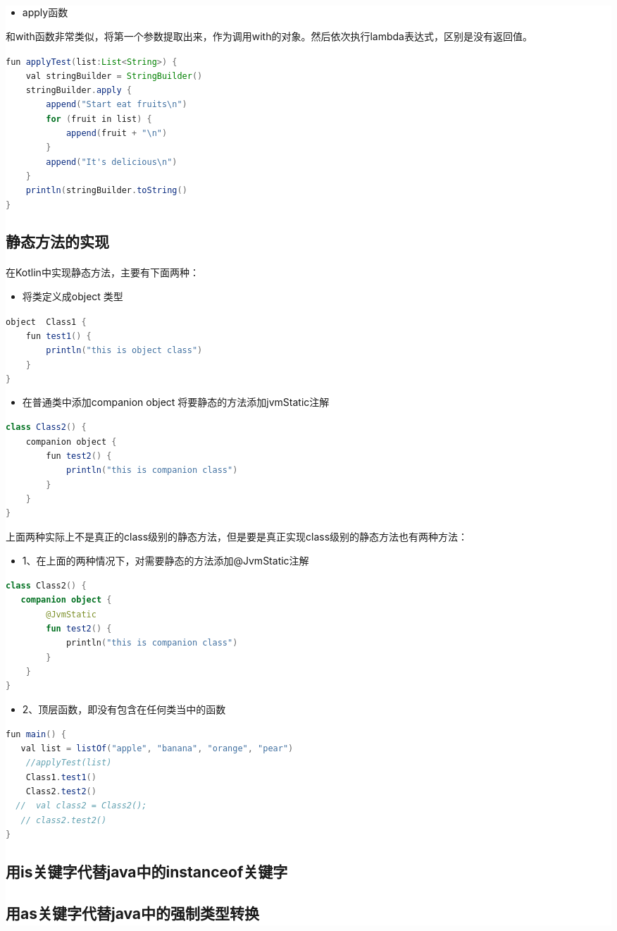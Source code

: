 * apply函数

和with函数非常类似，将第一个参数提取出来，作为调用with的对象。然后依次执行lambda表达式，区别是没有返回值。
```java
fun applyTest(list:List<String>) {
    val stringBuilder = StringBuilder()
    stringBuilder.apply {
        append("Start eat fruits\n")
        for (fruit in list) {
            append(fruit + "\n")
        }
        append("It's delicious\n")
    }
    println(stringBuilder.toString()
}
```
## 静态方法的实现
在Kotlin中实现静态方法，主要有下面两种：
* 将类定义成object 类型
```java
object  Class1 {
    fun test1() {
        println("this is object class")
    }
}
```
* 在普通类中添加companion object
将要静态的方法添加jvmStatic注解
```java
class Class2() {
    companion object {
        fun test2() {
            println("this is companion class")
        }
    }
}
```
上面两种实际上不是真正的class级别的静态方法，但是要是真正实现class级别的静态方法也有两种方法：
* 1、在上面的两种情况下，对需要静态的方法添加@JvmStatic注解
```kotlin
class Class2() {
   companion object {
        @JvmStatic
        fun test2() {
            println("this is companion class")
        }
    }
}
```
* 2、顶层函数，即没有包含在任何类当中的函数
```java
fun main() {
   val list = listOf("apple", "banana", "orange", "pear")
    //applyTest(list)
    Class1.test1()
    Class2.test2()
  //  val class2 = Class2();
   // class2.test2()
}
```
## 用is关键字代替java中的instanceof关键字
## 用as关键字代替java中的强制类型转换